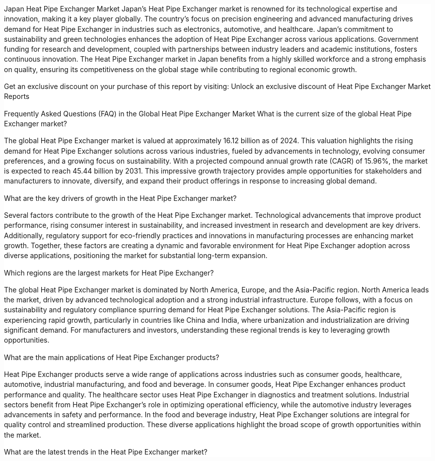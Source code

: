 Japan Heat Pipe Exchanger Market
Japan’s Heat Pipe Exchanger market is renowned for its technological expertise and innovation, making it a key player globally. The country’s focus on precision engineering and advanced manufacturing drives demand for Heat Pipe Exchanger in industries such as electronics, automotive, and healthcare. Japan’s commitment to sustainability and green technologies enhances the adoption of Heat Pipe Exchanger across various applications. Government funding for research and development, coupled with partnerships between industry leaders and academic institutions, fosters continuous innovation. The Heat Pipe Exchanger market in Japan benefits from a highly skilled workforce and a strong emphasis on quality, ensuring its competitiveness on the global stage while contributing to regional economic growth.

Get an exclusive discount on your purchase of this report by visiting: Unlock an exclusive discount of Heat Pipe Exchanger Market Reports 

Frequently Asked Questions (FAQ) in the Global Heat Pipe Exchanger Market
What is the current size of the global Heat Pipe Exchanger market?

The global Heat Pipe Exchanger market is valued at approximately 16.12 billion as of 2024. This valuation highlights the rising demand for Heat Pipe Exchanger solutions across various industries, fueled by advancements in technology, evolving consumer preferences, and a growing focus on sustainability. With a projected compound annual growth rate (CAGR) of 15.96%, the market is expected to reach 45.44 billion by 2031. This impressive growth trajectory provides ample opportunities for stakeholders and manufacturers to innovate, diversify, and expand their product offerings in response to increasing global demand.

What are the key drivers of growth in the Heat Pipe Exchanger market?

Several factors contribute to the growth of the Heat Pipe Exchanger market. Technological advancements that improve product performance, rising consumer interest in sustainability, and increased investment in research and development are key drivers. Additionally, regulatory support for eco-friendly practices and innovations in manufacturing processes are enhancing market growth. Together, these factors are creating a dynamic and favorable environment for Heat Pipe Exchanger adoption across diverse applications, positioning the market for substantial long-term expansion.

Which regions are the largest markets for Heat Pipe Exchanger?

The global Heat Pipe Exchanger market is dominated by North America, Europe, and the Asia-Pacific region. North America leads the market, driven by advanced technological adoption and a strong industrial infrastructure. Europe follows, with a focus on sustainability and regulatory compliance spurring demand for Heat Pipe Exchanger solutions. The Asia-Pacific region is experiencing rapid growth, particularly in countries like China and India, where urbanization and industrialization are driving significant demand. For manufacturers and investors, understanding these regional trends is key to leveraging growth opportunities.

What are the main applications of Heat Pipe Exchanger products?

Heat Pipe Exchanger products serve a wide range of applications across industries such as consumer goods, healthcare, automotive, industrial manufacturing, and food and beverage. In consumer goods, Heat Pipe Exchanger enhances product performance and quality. The healthcare sector uses Heat Pipe Exchanger in diagnostics and treatment solutions. Industrial sectors benefit from Heat Pipe Exchanger’s role in optimizing operational efficiency, while the automotive industry leverages advancements in safety and performance. In the food and beverage industry, Heat Pipe Exchanger solutions are integral for quality control and streamlined production. These diverse applications highlight the broad scope of growth opportunities within the market.

What are the latest trends in the Heat Pipe Exchanger market?
